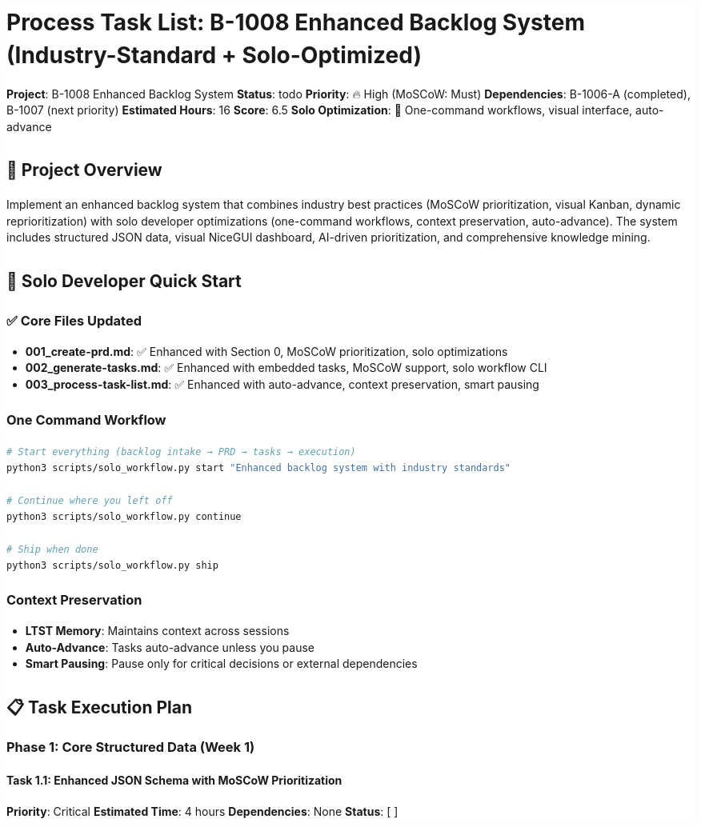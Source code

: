 # Process Task List: B-1008 Enhanced Backlog System (Industry-Standard + Solo-Optimized)

**Project**: B-1008 Enhanced Backlog System
**Status**: todo
**Priority**: 🔥 High (MoSCoW: Must)
**Dependencies**: B-1006-A (completed), B-1007 (next priority)
**Estimated Hours**: 16
**Score**: 6.5
**Solo Optimization**: 🚀 One-command workflows, visual interface, auto-advance

## 🎯 **Project Overview**

Implement an enhanced backlog system that combines industry best practices (MoSCoW prioritization, visual Kanban, dynamic reprioritization) with solo developer optimizations (one-command workflows, context preservation, auto-advance). The system includes structured JSON data, visual NiceGUI dashboard, AI-driven prioritization, and comprehensive knowledge mining.

## 🚀 **Solo Developer Quick Start**

### ✅ **Core Files Updated**
- **001_create-prd.md**: ✅ Enhanced with Section 0, MoSCoW prioritization, solo optimizations
- **002_generate-tasks.md**: ✅ Enhanced with embedded tasks, MoSCoW support, solo workflow CLI
- **003_process-task-list.md**: ✅ Enhanced with auto-advance, context preservation, smart pausing

### One Command Workflow
```bash
# Start everything (backlog intake → PRD → tasks → execution)
python3 scripts/solo_workflow.py start "Enhanced backlog system with industry standards"

# Continue where you left off
python3 scripts/solo_workflow.py continue

# Ship when done
python3 scripts/solo_workflow.py ship
```

### Context Preservation
- **LTST Memory**: Maintains context across sessions
- **Auto-Advance**: Tasks auto-advance unless you pause
- **Smart Pausing**: Pause only for critical decisions or external dependencies

## 📋 **Task Execution Plan**

### Phase 1: Core Structured Data (Week 1)

#### Task 1.1: Enhanced JSON Schema with MoSCoW Prioritization
**Priority**: Critical
**Estimated Time**: 4 hours
**Dependencies**: None
**Status**: [ ]

